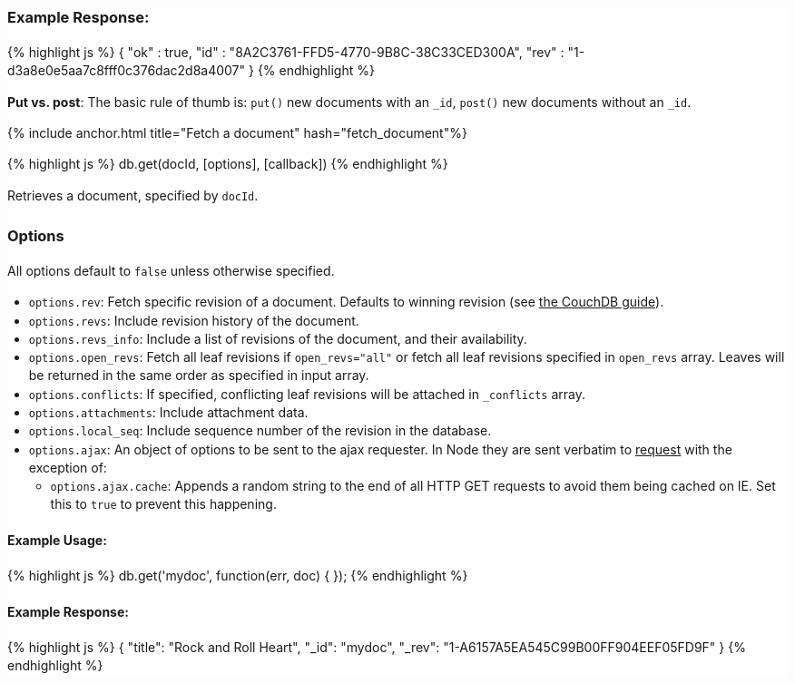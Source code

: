 ### Example Response:
{% highlight js %}
{
  "ok" : true,
  "id" : "8A2C3761-FFD5-4770-9B8C-38C33CED300A",
  "rev" : "1-d3a8e0e5aa7c8fff0c376dac2d8a4007"
}
{% endhighlight %}

**Put vs. post**: The basic rule of thumb is: `put()` new documents with an `_id`, `post()` new documents without an `_id`.

{% include anchor.html title="Fetch a document" hash="fetch_document"%}

{% highlight js %}
db.get(docId, [options], [callback])
{% endhighlight %}

Retrieves a document, specified by `docId`.

### Options

All options default to `false` unless otherwise specified.

* `options.rev`: Fetch specific revision of a document. Defaults to winning revision (see [the CouchDB guide](http://guide.couchdb.org/draft/conflicts.html)).
* `options.revs`: Include revision history of the document.
* `options.revs_info`: Include a list of revisions of the document, and their availability.
* `options.open_revs`: Fetch all leaf revisions if `open_revs="all"` or fetch all leaf revisions specified in `open_revs` array. Leaves will be returned in the same order as specified in input array.
* `options.conflicts`: If specified, conflicting leaf revisions will be attached in `_conflicts` array.
* `options.attachments`: Include attachment data.
* `options.local_seq`: Include sequence number of the revision in the database.
* `options.ajax`: An object of options to be sent to the ajax requester. In Node they are sent verbatim to [request][] with the exception of:
    * `options.ajax.cache`: Appends a random string to the end of all HTTP GET requests to avoid them being cached on IE. Set this to `true` to prevent this happening.


#### Example Usage:

{% highlight js %}
db.get('mydoc', function(err, doc) { });
{% endhighlight %}

#### Example Response:
{% highlight js %}
{
  "title": "Rock and Roll Heart",
  "_id": "mydoc",
  "_rev": "1-A6157A5EA545C99B00FF904EEF05FD9F"
}
{% endhighlight %}


  [promise]: http://www.html5rocks.com/en/tutorials/es6/promises/
  [lie]: https://github.com/calvinmetcalf/lie
  [bluebird]: https://github.com/petkaantonov/bluebird
  [request]: https://github.com/mikeal/request
  [levelup]: https://github.com/rvagg/node-levelup
  [MemDOWN]: https://github.com/rvagg/memdown
  [levelup_options]: https://github.com/rvagg/node-levelup/#options
  [sqlite plugin]: https://github.com/lite4cordova/Cordova-SQLitePlugin
[event emitter]: http://nodejs.org/api/events.html#events_class_events_eventemitter